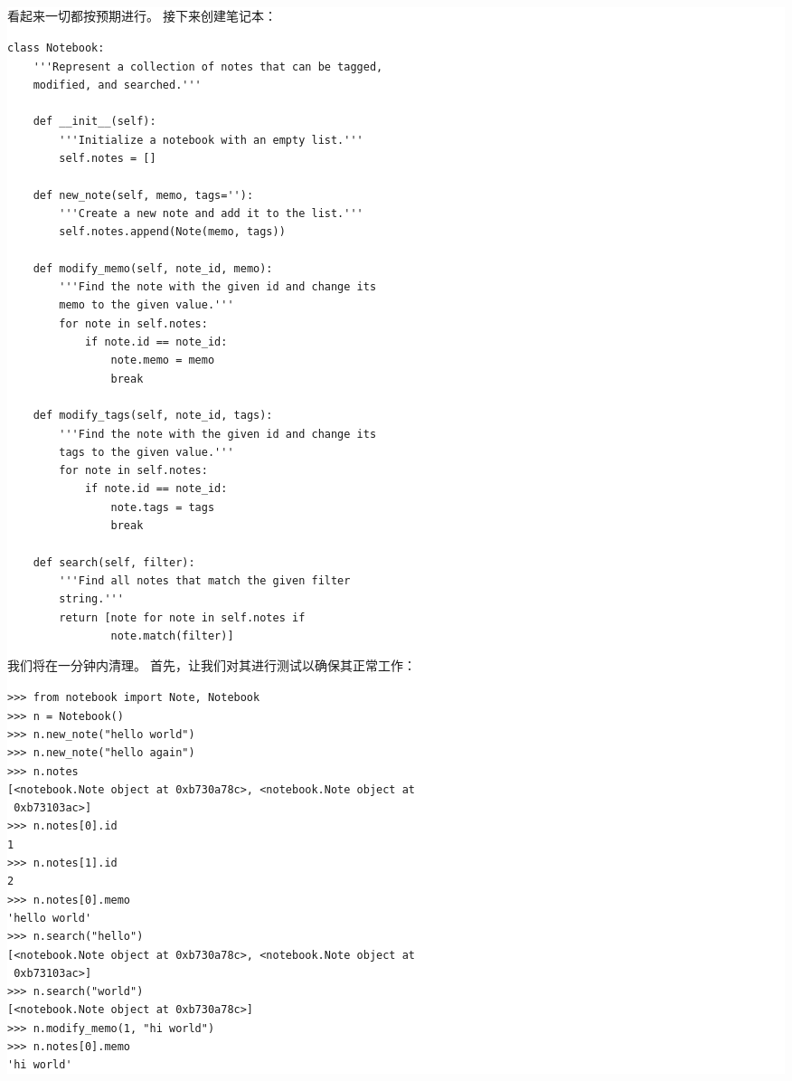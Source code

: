 看起来一切都按预期进行。 接下来创建笔记本：

```pypy
class Notebook:
    '''Represent a collection of notes that can be tagged,
    modified, and searched.'''

    def __init__(self):
        '''Initialize a notebook with an empty list.'''
        self.notes = []

    def new_note(self, memo, tags=''):
        '''Create a new note and add it to the list.'''
        self.notes.append(Note(memo, tags))

    def modify_memo(self, note_id, memo):
        '''Find the note with the given id and change its
        memo to the given value.'''
        for note in self.notes:
            if note.id == note_id:
                note.memo = memo
                break

    def modify_tags(self, note_id, tags):
        '''Find the note with the given id and change its
        tags to the given value.'''
        for note in self.notes:
            if note.id == note_id:
                note.tags = tags
                break

    def search(self, filter):
        '''Find all notes that match the given filter
        string.'''
        return [note for note in self.notes if
                note.match(filter)]
```

我们将在一分钟内清理。 首先，让我们对其进行测试以确保其正常工作：

```pypy
>>> from notebook import Note, Notebook
>>> n = Notebook()
>>> n.new_note("hello world")
>>> n.new_note("hello again")
>>> n.notes
[<notebook.Note object at 0xb730a78c>, <notebook.Note object at
 0xb73103ac>]
>>> n.notes[0].id
1
>>> n.notes[1].id
2
>>> n.notes[0].memo
'hello world'
>>> n.search("hello")
[<notebook.Note object at 0xb730a78c>, <notebook.Note object at
 0xb73103ac>]
>>> n.search("world")
[<notebook.Note object at 0xb730a78c>]
>>> n.modify_memo(1, "hi world")
>>> n.notes[0].memo
'hi world'

```
